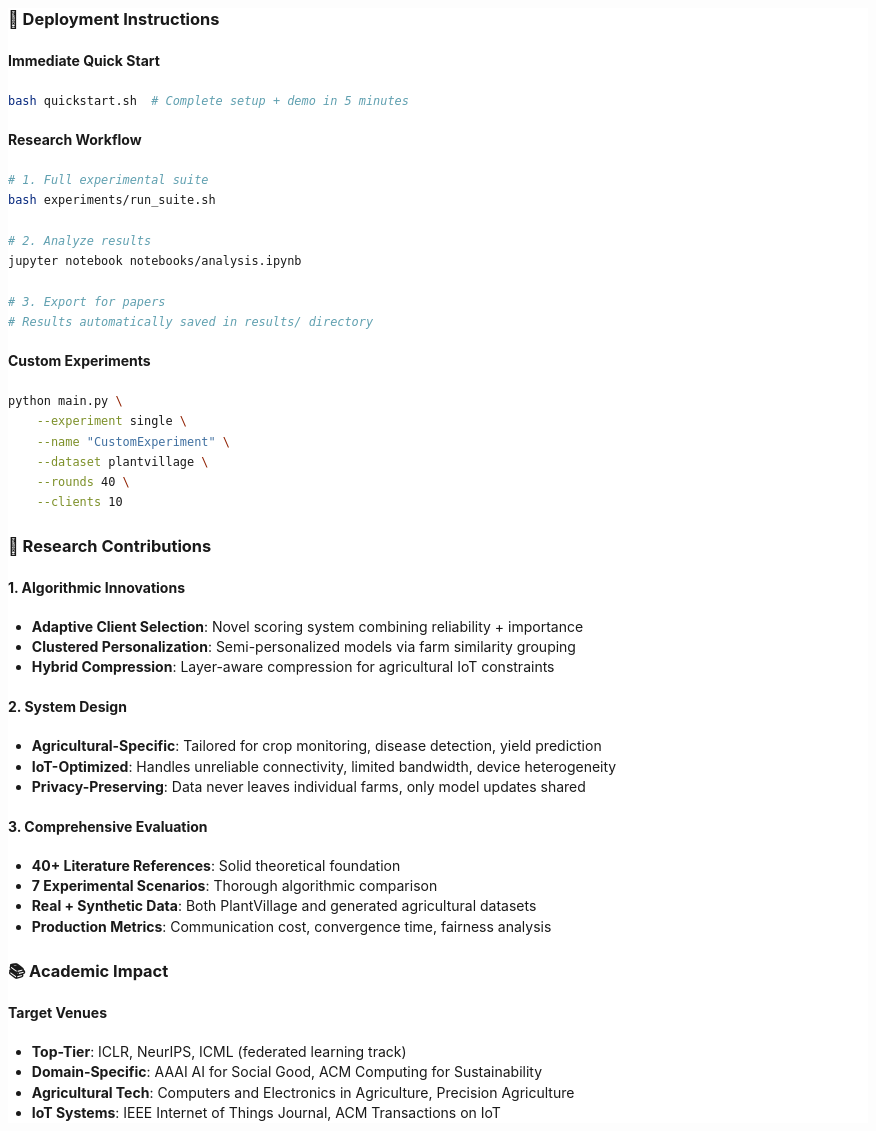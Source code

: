 ### 🚀 Deployment Instructions

#### **Immediate Quick Start**
```bash
bash quickstart.sh  # Complete setup + demo in 5 minutes
```

#### **Research Workflow**
```bash
# 1. Full experimental suite
bash experiments/run_suite.sh

# 2. Analyze results
jupyter notebook notebooks/analysis.ipynb

# 3. Export for papers
# Results automatically saved in results/ directory
```

#### **Custom Experiments**
```bash
python main.py \
    --experiment single \
    --name "CustomExperiment" \
    --dataset plantvillage \
    --rounds 40 \
    --clients 10
```

### 🔬 Research Contributions

#### **1. Algorithmic Innovations**
- **Adaptive Client Selection**: Novel scoring system combining reliability + importance
- **Clustered Personalization**: Semi-personalized models via farm similarity grouping
- **Hybrid Compression**: Layer-aware compression for agricultural IoT constraints

#### **2. System Design**
- **Agricultural-Specific**: Tailored for crop monitoring, disease detection, yield prediction
- **IoT-Optimized**: Handles unreliable connectivity, limited bandwidth, device heterogeneity
- **Privacy-Preserving**: Data never leaves individual farms, only model updates shared

#### **3. Comprehensive Evaluation**
- **40+ Literature References**: Solid theoretical foundation
- **7 Experimental Scenarios**: Thorough algorithmic comparison
- **Real + Synthetic Data**: Both PlantVillage and generated agricultural datasets
- **Production Metrics**: Communication cost, convergence time, fairness analysis

### 📚 Academic Impact

#### **Target Venues**
- **Top-Tier**: ICLR, NeurIPS, ICML (federated learning track)
- **Domain-Specific**: AAAI AI for Social Good, ACM Computing for Sustainability
- **Agricultural Tech**: Computers and Electronics in Agriculture, Precision Agriculture
- **IoT Systems**: IEEE Internet of Things Journal, ACM Transactions on IoT
